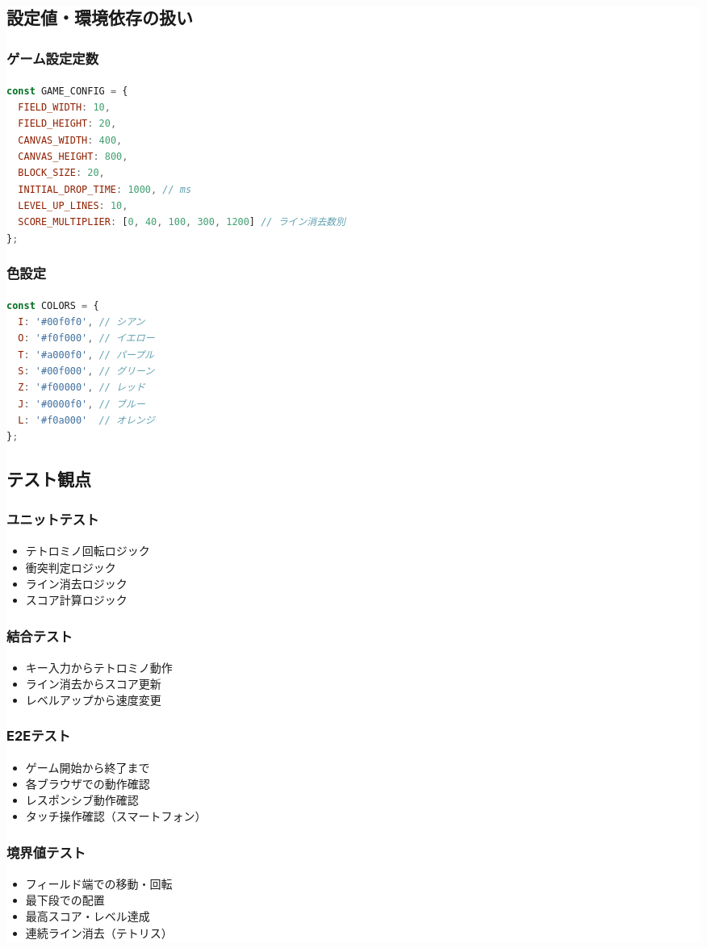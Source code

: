 ## 設定値・環境依存の扱い

### ゲーム設定定数
```javascript
const GAME_CONFIG = {
  FIELD_WIDTH: 10,
  FIELD_HEIGHT: 20,
  CANVAS_WIDTH: 400,
  CANVAS_HEIGHT: 800,
  BLOCK_SIZE: 20,
  INITIAL_DROP_TIME: 1000, // ms
  LEVEL_UP_LINES: 10,
  SCORE_MULTIPLIER: [0, 40, 100, 300, 1200] // ライン消去数別
};
```

### 色設定
```javascript
const COLORS = {
  I: '#00f0f0', // シアン
  O: '#f0f000', // イエロー
  T: '#a000f0', // パープル
  S: '#00f000', // グリーン
  Z: '#f00000', // レッド
  J: '#0000f0', // ブルー
  L: '#f0a000'  // オレンジ
};
```

## テスト観点

### ユニットテスト
- テトロミノ回転ロジック
- 衝突判定ロジック
- ライン消去ロジック
- スコア計算ロジック

### 結合テスト
- キー入力からテトロミノ動作
- ライン消去からスコア更新
- レベルアップから速度変更

### E2Eテスト
- ゲーム開始から終了まで
- 各ブラウザでの動作確認
- レスポンシブ動作確認
- タッチ操作確認（スマートフォン）

### 境界値テスト
- フィールド端での移動・回転
- 最下段での配置
- 最高スコア・レベル達成
- 連続ライン消去（テトリス）